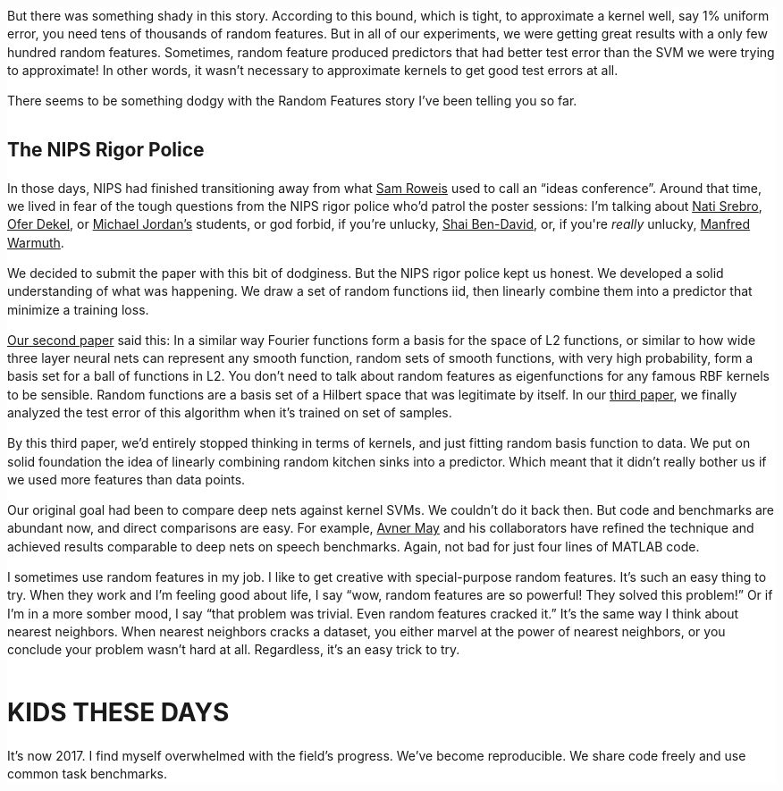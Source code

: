 But there was something shady in this story. According to this bound, which is tight, to approximate a kernel well, say 1% uniform error, you need tens of thousands of random features.  But in all of our experiments, we were getting great results with a only few hundred random features. Sometimes, random feature produced predictors that had better test error than the SVM we were trying to approximate! In other words, it wasn’t necessary to approximate kernels to get good test errors at all.

There seems to be something dodgy with the Random Features story I’ve been telling you so far.

## The NIPS Rigor Police

In those days, NIPS had finished transitioning away from what [Sam Roweis](https://cs.nyu.edu/~roweis/) used to call an “ideas conference”. Around that time, we lived in fear of the tough questions from the NIPS rigor police who’d patrol the poster sessions: I’m talking about [Nati Srebro](http://ttic.uchicago.edu/~nati/), [Ofer Dekel](xxhttps://www.microsoft.com/en-us/research/people/oferd/x), or [Michael Jordan’s](https://en.wikipedia.org/wiki/Michael_Jordan) students, or god forbid, if you’re unlucky, [Shai Ben-David](https://cs.uwaterloo.ca/~shai/), or, if you're *really* unlucky, [Manfred Warmuth](https://users.soe.ucsc.edu/~manfred/).

We decided to submit the paper with this bit of dodginess. But the NIPS rigor police kept us honest. We developed a solid understanding of what was happening. We draw a set of random functions iid, then linearly combine them into a predictor that minimize a training loss.

[Our second paper](https://people.eecs.berkeley.edu/~brecht/papers/08.Rah.Rec.Allerton.pdf) said this: In a similar way Fourier functions form a basis for the space of L2 functions, or similar to how wide three layer neural nets can represent any smooth function, random sets of smooth functions, with very high probability, form a basis set for a ball of functions in L2. You don’t need to talk about random features as eigenfunctions for any famous RBF kernels to be sensible. Random functions are a basis set of a Hilbert space that was legitimate by itself. In our [third paper](https://cs.nyu.edu/~roweis/), we finally analyzed the test error of this algorithm when it’s trained on set of samples.

By this third paper, we’d entirely stopped thinking in terms of kernels, and just fitting random basis function to data. We put on solid foundation the idea of linearly combining random kitchen sinks into a predictor.  Which meant that it didn’t really bother us if we used more features than data points.

Our original goal had been to compare deep nets against kernel SVMs. We couldn’t do it back then. But code and benchmarks are abundant now, and direct comparisons are easy. For example, [Avner May](https://arxiv.org/abs/1701.03577) and his collaborators have refined the technique and achieved results comparable to deep nets on speech benchmarks.  Again, not bad for just four lines of MATLAB code.

I sometimes use random features in my job. I like to get creative with special-purpose random features. It’s such an easy thing to try. When they work and I’m feeling good about life, I say “wow, random features are so powerful! They solved this problem!” Or if I’m in a more somber mood, I say “that problem was trivial. Even random features cracked it.” It’s the same way I think about nearest neighbors. When nearest neighbors cracks a dataset, you either marvel at the power of nearest neighbors, or you conclude your problem wasn’t hard at all. Regardless, it’s an easy trick to try.

# KIDS THESE DAYS

It’s now 2017. I find myself overwhelmed with the field’s progress. We’ve become reproducible. We share code freely and use common task benchmarks.
